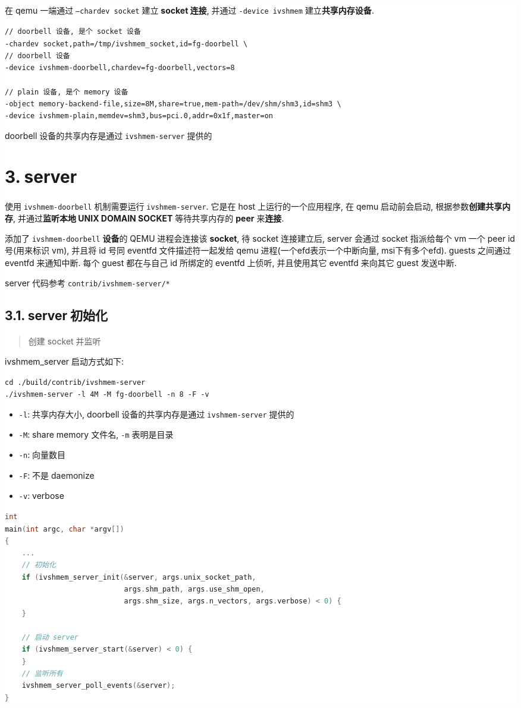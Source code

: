 在 qemu 一端通过 `–chardev socket` 建立 **socket 连接**, 并通过 `-device ivshmem` 建立**共享内存设备**.

```
// doorbell 设备, 是个 socket 设备
-chardev socket,path=/tmp/ivshmem_socket,id=fg-doorbell \
// doorbell 设备
-device ivshmem-doorbell,chardev=fg-doorbell,vectors=8

// plain 设备, 是个 memory 设备
-object memory-backend-file,size=8M,share=true,mem-path=/dev/shm/shm3,id=shm3 \
-device ivshmem-plain,memdev=shm3,bus=pci.0,addr=0x1f,master=on
```

doorbell 设备的共享内存是通过 `ivshmem-server` 提供的

# 3. server

使用 `ivshmem-doorbell` 机制需要运行 `ivshmem-server`. 它是在 host 上运行的一个应用程序, 在 qemu 启动前会启动, 根据参数**创建共享内存**, 并通过**监听本地 UNIX DOMAIN SOCKET** 等待共享内存的 **peer** 来**连接**.

添加了 `ivshmem-doorbell` **设备**的 QEMU 进程会连接该 **socket**, 待 socket 连接建立后, server 会通过 socket 指派给每个 vm 一个 peer id 号(用来标识 vm), 并且将 id 号同 eventfd 文件描述符一起发给 qemu 进程(一个efd表示一个中断向量, msi下有多个efd). guests 之间通过 eventfd 来通知中断. 每个 guest 都在与自己 id 所绑定的 eventfd 上侦听, 并且使用其它 eventfd 来向其它 guest 发送中断.

server 代码参考 `contrib/ivshmem-server/*`

## 3.1. server 初始化

> 创建 socket 并监听

ivshmem_server 启动方式如下:

```
cd ./build/contrib/ivshmem-server
./ivshmem-server -l 4M -M fg-doorbell -n 8 -F -v
```

* `-l`: 共享内存大小, doorbell 设备的共享内存是通过 `ivshmem-server` 提供的

* `-M`: share memory 文件名, `-m` 表明是目录

* `-n`: 向量数目

* `-F`: 不是 daemonize

* `-v`: verbose

```cpp
int
main(int argc, char *argv[])
{
    ...
    // 初始化
    if (ivshmem_server_init(&server, args.unix_socket_path,
                            args.shm_path, args.use_shm_open,
                            args.shm_size, args.n_vectors, args.verbose) < 0) {
    }

    // 启动 server
    if (ivshmem_server_start(&server) < 0) {
    }
    // 监听所有
    ivshmem_server_poll_events(&server);
}
```
